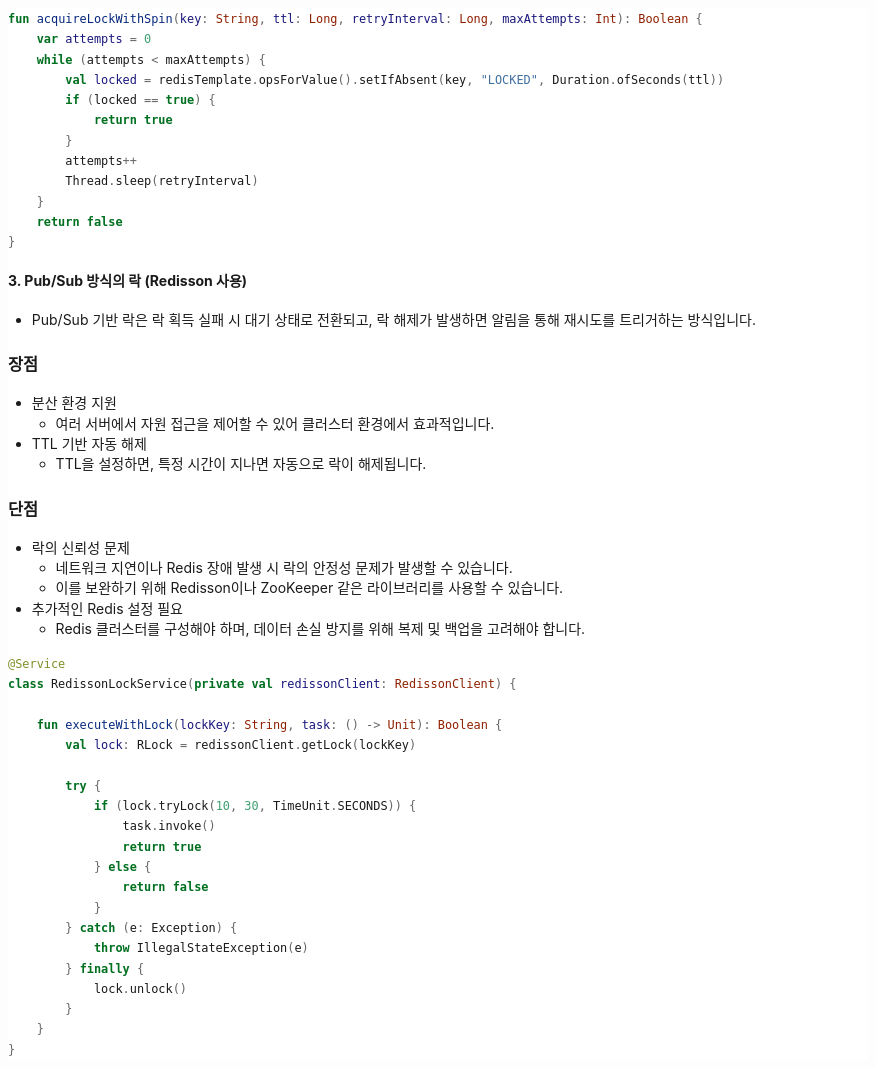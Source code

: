 ```kotlin
fun acquireLockWithSpin(key: String, ttl: Long, retryInterval: Long, maxAttempts: Int): Boolean {
    var attempts = 0
    while (attempts < maxAttempts) {
        val locked = redisTemplate.opsForValue().setIfAbsent(key, "LOCKED", Duration.ofSeconds(ttl))
        if (locked == true) {
            return true
        }
        attempts++
        Thread.sleep(retryInterval)
    }
    return false
}

```

#### 3. Pub/Sub 방식의 락 (Redisson 사용)

- Pub/Sub 기반 락은 락 획득 실패 시 대기 상태로 전환되고, 락 해제가 발생하면 알림을 통해 재시도를 트리거하는 방식입니다.

### 장점

- 분산 환경 지원
    - 여러 서버에서 자원 접근을 제어할 수 있어 클러스터 환경에서 효과적입니다.
- TTL 기반 자동 해제
    - TTL을 설정하면, 특정 시간이 지나면 자동으로 락이 해제됩니다.

### 단점

- 락의 신뢰성 문제
    - 네트워크 지연이나 Redis 장애 발생 시 락의 안정성 문제가 발생할 수 있습니다.
    - 이를 보완하기 위해 Redisson이나 ZooKeeper 같은 라이브러리를 사용할 수 있습니다.
- 추가적인 Redis 설정 필요
    - Redis 클러스터를 구성해야 하며, 데이터 손실 방지를 위해 복제 및 백업을 고려해야 합니다.

```kotlin
@Service
class RedissonLockService(private val redissonClient: RedissonClient) {

    fun executeWithLock(lockKey: String, task: () -> Unit): Boolean {
        val lock: RLock = redissonClient.getLock(lockKey)

        try {
            if (lock.tryLock(10, 30, TimeUnit.SECONDS)) {
                task.invoke()
                return true
            } else {
                return false
            }
        } catch (e: Exception) {
            throw IllegalStateException(e)
        } finally {
            lock.unlock()
        }
    }
}
```

